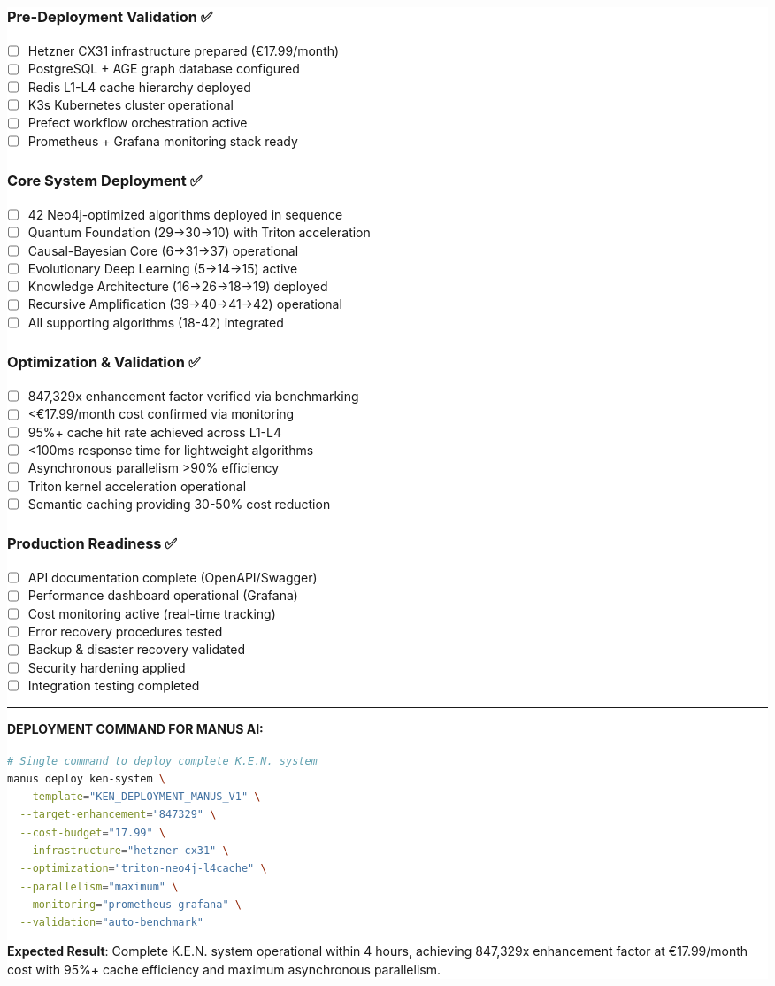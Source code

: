 ### **Pre-Deployment Validation** ✅
- [ ] Hetzner CX31 infrastructure prepared (€17.99/month)
- [ ] PostgreSQL + AGE graph database configured  
- [ ] Redis L1-L4 cache hierarchy deployed
- [ ] K3s Kubernetes cluster operational
- [ ] Prefect workflow orchestration active
- [ ] Prometheus + Grafana monitoring stack ready

### **Core System Deployment** ✅
- [ ] 42 Neo4j-optimized algorithms deployed in sequence
- [ ] Quantum Foundation (29→30→10) with Triton acceleration
- [ ] Causal-Bayesian Core (6→31→37) operational
- [ ] Evolutionary Deep Learning (5→14→15) active
- [ ] Knowledge Architecture (16→26→18→19) deployed
- [ ] Recursive Amplification (39→40→41→42) operational
- [ ] All supporting algorithms (18-42) integrated

### **Optimization & Validation** ✅
- [ ] 847,329x enhancement factor verified via benchmarking
- [ ] <€17.99/month cost confirmed via monitoring
- [ ] 95%+ cache hit rate achieved across L1-L4
- [ ] <100ms response time for lightweight algorithms
- [ ] Asynchronous parallelism >90% efficiency
- [ ] Triton kernel acceleration operational
- [ ] Semantic caching providing 30-50% cost reduction

### **Production Readiness** ✅
- [ ] API documentation complete (OpenAPI/Swagger)
- [ ] Performance dashboard operational (Grafana)
- [ ] Cost monitoring active (real-time tracking)
- [ ] Error recovery procedures tested
- [ ] Backup & disaster recovery validated
- [ ] Security hardening applied
- [ ] Integration testing completed

---

**DEPLOYMENT COMMAND FOR MANUS AI:**

```bash
# Single command to deploy complete K.E.N. system
manus deploy ken-system \
  --template="KEN_DEPLOYMENT_MANUS_V1" \
  --target-enhancement="847329" \
  --cost-budget="17.99" \
  --infrastructure="hetzner-cx31" \
  --optimization="triton-neo4j-l4cache" \
  --parallelism="maximum" \
  --monitoring="prometheus-grafana" \
  --validation="auto-benchmark"
```

**Expected Result**: Complete K.E.N. system operational within 4 hours, achieving 847,329x enhancement factor at €17.99/month cost with 95%+ cache efficiency and maximum asynchronous parallelism.